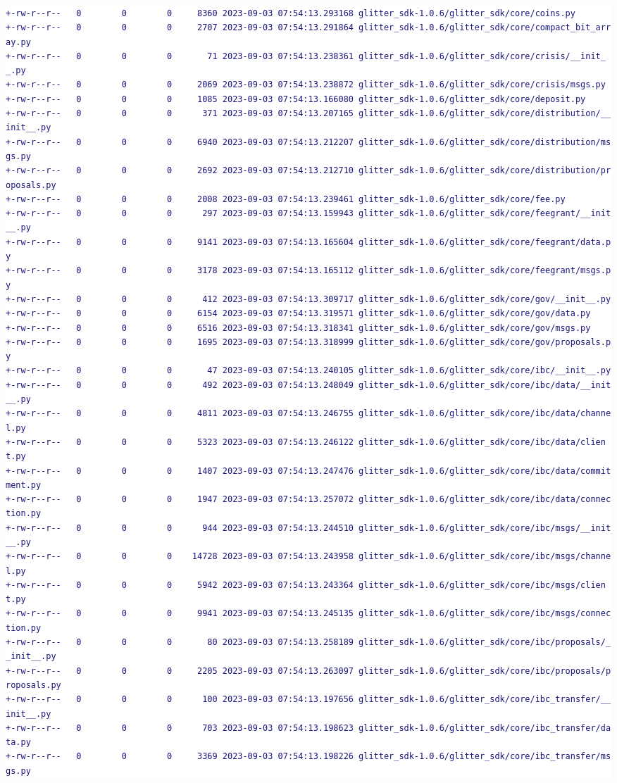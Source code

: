 ```diff
+-rw-r--r--   0        0        0     8360 2023-09-03 07:54:13.293168 glitter_sdk-1.0.6/glitter_sdk/core/coins.py
+-rw-r--r--   0        0        0     2707 2023-09-03 07:54:13.291864 glitter_sdk-1.0.6/glitter_sdk/core/compact_bit_array.py
+-rw-r--r--   0        0        0       71 2023-09-03 07:54:13.238361 glitter_sdk-1.0.6/glitter_sdk/core/crisis/__init__.py
+-rw-r--r--   0        0        0     2069 2023-09-03 07:54:13.238872 glitter_sdk-1.0.6/glitter_sdk/core/crisis/msgs.py
+-rw-r--r--   0        0        0     1085 2023-09-03 07:54:13.166080 glitter_sdk-1.0.6/glitter_sdk/core/deposit.py
+-rw-r--r--   0        0        0      371 2023-09-03 07:54:13.207165 glitter_sdk-1.0.6/glitter_sdk/core/distribution/__init__.py
+-rw-r--r--   0        0        0     6940 2023-09-03 07:54:13.212207 glitter_sdk-1.0.6/glitter_sdk/core/distribution/msgs.py
+-rw-r--r--   0        0        0     2692 2023-09-03 07:54:13.212710 glitter_sdk-1.0.6/glitter_sdk/core/distribution/proposals.py
+-rw-r--r--   0        0        0     2008 2023-09-03 07:54:13.239461 glitter_sdk-1.0.6/glitter_sdk/core/fee.py
+-rw-r--r--   0        0        0      297 2023-09-03 07:54:13.159943 glitter_sdk-1.0.6/glitter_sdk/core/feegrant/__init__.py
+-rw-r--r--   0        0        0     9141 2023-09-03 07:54:13.165604 glitter_sdk-1.0.6/glitter_sdk/core/feegrant/data.py
+-rw-r--r--   0        0        0     3178 2023-09-03 07:54:13.165112 glitter_sdk-1.0.6/glitter_sdk/core/feegrant/msgs.py
+-rw-r--r--   0        0        0      412 2023-09-03 07:54:13.309717 glitter_sdk-1.0.6/glitter_sdk/core/gov/__init__.py
+-rw-r--r--   0        0        0     6154 2023-09-03 07:54:13.319571 glitter_sdk-1.0.6/glitter_sdk/core/gov/data.py
+-rw-r--r--   0        0        0     6516 2023-09-03 07:54:13.318341 glitter_sdk-1.0.6/glitter_sdk/core/gov/msgs.py
+-rw-r--r--   0        0        0     1695 2023-09-03 07:54:13.318999 glitter_sdk-1.0.6/glitter_sdk/core/gov/proposals.py
+-rw-r--r--   0        0        0       47 2023-09-03 07:54:13.240105 glitter_sdk-1.0.6/glitter_sdk/core/ibc/__init__.py
+-rw-r--r--   0        0        0      492 2023-09-03 07:54:13.248049 glitter_sdk-1.0.6/glitter_sdk/core/ibc/data/__init__.py
+-rw-r--r--   0        0        0     4811 2023-09-03 07:54:13.246755 glitter_sdk-1.0.6/glitter_sdk/core/ibc/data/channel.py
+-rw-r--r--   0        0        0     5323 2023-09-03 07:54:13.246122 glitter_sdk-1.0.6/glitter_sdk/core/ibc/data/client.py
+-rw-r--r--   0        0        0     1407 2023-09-03 07:54:13.247476 glitter_sdk-1.0.6/glitter_sdk/core/ibc/data/commitment.py
+-rw-r--r--   0        0        0     1947 2023-09-03 07:54:13.257072 glitter_sdk-1.0.6/glitter_sdk/core/ibc/data/connection.py
+-rw-r--r--   0        0        0      944 2023-09-03 07:54:13.244510 glitter_sdk-1.0.6/glitter_sdk/core/ibc/msgs/__init__.py
+-rw-r--r--   0        0        0    14728 2023-09-03 07:54:13.243958 glitter_sdk-1.0.6/glitter_sdk/core/ibc/msgs/channel.py
+-rw-r--r--   0        0        0     5942 2023-09-03 07:54:13.243364 glitter_sdk-1.0.6/glitter_sdk/core/ibc/msgs/client.py
+-rw-r--r--   0        0        0     9941 2023-09-03 07:54:13.245135 glitter_sdk-1.0.6/glitter_sdk/core/ibc/msgs/connection.py
+-rw-r--r--   0        0        0       80 2023-09-03 07:54:13.258189 glitter_sdk-1.0.6/glitter_sdk/core/ibc/proposals/__init__.py
+-rw-r--r--   0        0        0     2205 2023-09-03 07:54:13.263097 glitter_sdk-1.0.6/glitter_sdk/core/ibc/proposals/proposals.py
+-rw-r--r--   0        0        0      100 2023-09-03 07:54:13.197656 glitter_sdk-1.0.6/glitter_sdk/core/ibc_transfer/__init__.py
+-rw-r--r--   0        0        0      703 2023-09-03 07:54:13.198623 glitter_sdk-1.0.6/glitter_sdk/core/ibc_transfer/data.py
+-rw-r--r--   0        0        0     3369 2023-09-03 07:54:13.198226 glitter_sdk-1.0.6/glitter_sdk/core/ibc_transfer/msgs.py
```